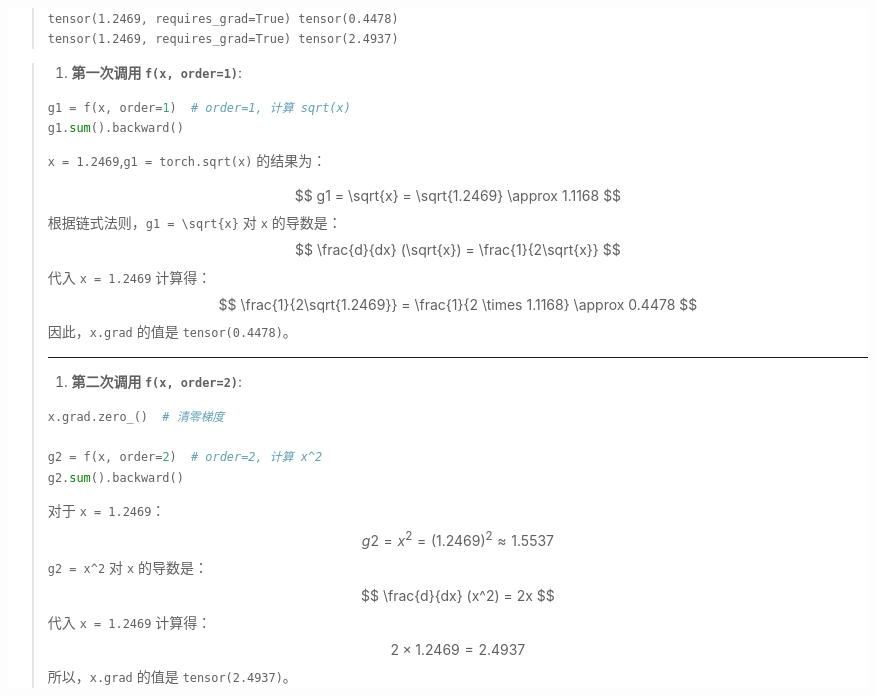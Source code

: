 > ```
> tensor(1.2469, requires_grad=True) tensor(0.4478)
> tensor(1.2469, requires_grad=True) tensor(2.4937)
> ```

> 1. **第一次调用 `f(x, order=1)`**:
>
> ```python
> g1 = f(x, order=1)  # order=1, 计算 sqrt(x)
> g1.sum().backward()
> ```
>
>  `x = 1.2469`,`g1 = torch.sqrt(x)` 的结果为：
>
> $$
> g1 = \sqrt{x} = \sqrt{1.2469} \approx 1.1168
> $$
> 根据链式法则，`g1 = \sqrt{x}` 对 `x` 的导数是：
> $$
> \frac{d}{dx} (\sqrt{x}) = \frac{1}{2\sqrt{x}}
> $$
> 代入 `x = 1.2469` 计算得：
> $$
> \frac{1}{2\sqrt{1.2469}} = \frac{1}{2 \times 1.1168} \approx 0.4478
> $$
> 因此，`x.grad` 的值是 `tensor(0.4478)`。
>
> ------
>
> 1. **第二次调用 `f(x, order=2)`**:
>
> ```python
> x.grad.zero_()  # 清零梯度
> 
> g2 = f(x, order=2)  # order=2, 计算 x^2
> g2.sum().backward()
> ```
>
> 对于 `x = 1.2469`：
> $$
> g2 = x^2 = (1.2469)^2 \approx 1.5537
> $$
> `g2 = x^2` 对 `x` 的导数是：
> $$
> \frac{d}{dx} (x^2) = 2x
> $$
> 代入 `x = 1.2469` 计算得：
> $$
> 2 \times 1.2469 = 2.4937
> $$
> 所以，`x.grad` 的值是 `tensor(2.4937)`。
